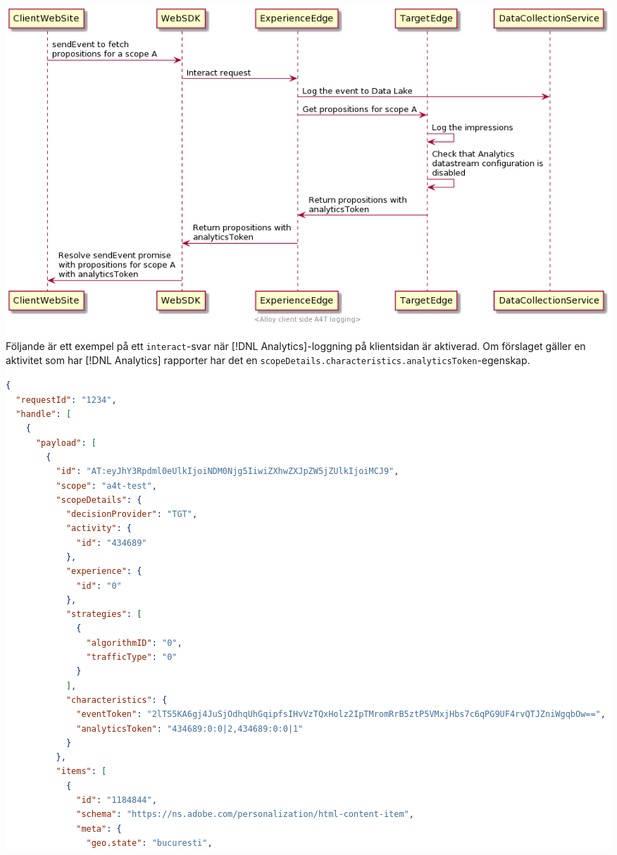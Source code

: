 ![Loggningsflöde på klientsidan](/help/dev/implement/a4t/assets/analytics-client-side-logging.png)

Följande är ett exempel på ett `interact`-svar när [!DNL Analytics]-loggning på klientsidan är aktiverad. Om förslaget gäller en aktivitet som har [!DNL Analytics] rapporter har det en `scopeDetails.characteristics.analyticsToken`-egenskap.

```json
{
  "requestId": "1234",
  "handle": [
    {
      "payload": [
        {
          "id": "AT:eyJhY3Rpdml0eUlkIjoiNDM0Njg5IiwiZXhwZXJpZW5jZUlkIjoiMCJ9",
          "scope": "a4t-test",
          "scopeDetails": {
            "decisionProvider": "TGT",
            "activity": {
              "id": "434689"
            },
            "experience": {
              "id": "0"
            },
            "strategies": [
              {
                "algorithmID": "0",
                "trafficType": "0"
              }
            ],
            "characteristics": {
              "eventToken": "2lTS5KA6gj4JuSjOdhqUhGqipfsIHvVzTQxHolz2IpTMromRrB5ztP5VMxjHbs7c6qPG9UF4rvQTJZniWgqbOw==",
              "analyticsToken": "434689:0:0|2,434689:0:0|1"
            }
          },
          "items": [
            {
              "id": "1184844",
              "schema": "https://ns.adobe.com/personalization/html-content-item",
              "meta": {
                "geo.state": "bucuresti",
```
